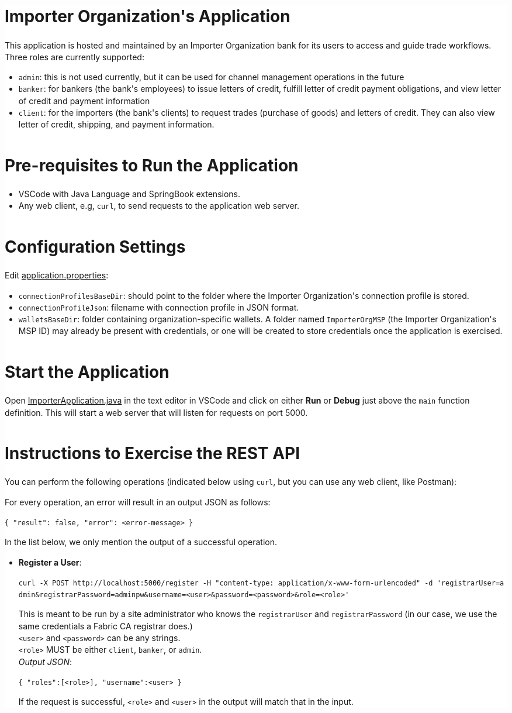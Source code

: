# Importer Organization's Application
This application is hosted and maintained by an Importer Organization bank for its users to access and guide trade workflows. Three roles are currently supported:
- `admin`: this is not used currently, but it can be used for channel management operations in the future
- `banker`: for bankers (the bank's employees) to issue letters of credit, fulfill letter of credit payment obligations, and view letter of credit and payment information
- `client`: for the importers (the bank's clients) to request trades (purchase of goods) and letters of credit. They can also view letter of credit, shipping, and payment information.


# Pre-requisites to Run the Application
- VSCode with Java Language and SpringBook extensions.
- Any web client, e.g, `curl`, to send requests to the application web server.

# Configuration Settings
Edit [application.properties](src/main/resources/application.properties):
- `connectionProfilesBaseDir`: should point to the folder where the Importer Organization's connection profile is stored.
- `connectionProfileJson`: filename with connection profile in JSON format.
- `walletsBaseDir`: folder containing organization-specific wallets. A folder named `ImporterOrgMSP` (the Importer Organization's MSP ID) may already be present with credentials, or one will be created to store credentials once the application is exercised.

# Start the Application
Open [ImporterApplication.java](src/main/java/org/trade/importer/ImporterApplication.java) in the text editor in VSCode and click on either **Run** or **Debug** just above the `main` function definition. This will start a web server that will listen for requests on port 5000.

# Instructions to Exercise the REST API
You can perform the following operations (indicated below using `curl`, but you can use any web client, like Postman):   

For every operation, an error will result in an output JSON as follows:
```
{ "result": false, "error": <error-message> }
```
In the list below, we only mention the output of a successful operation.

- **Register a User**:
  ```
  curl -X POST http://localhost:5000/register -H "content-type: application/x-www-form-urlencoded" -d 'registrarUser=admin&registrarPassword=adminpw&username=<user>&password=<password>&role=<role>'
  ```
  This is meant to be run by a site administrator who knows the `registrarUser` and `registrarPassword` (in our case, we use the same credentials a Fabric CA registrar does.)   
  `<user>` and `<password>` can be any strings.   
  `<role>` MUST be either `client`, `banker`, or `admin`.   
  *Output JSON*:
  ```
  { "roles":[<role>], "username":<user> }
  ```
  If the request is successful, `<role>` and `<user>` in the output will match that in the input.
